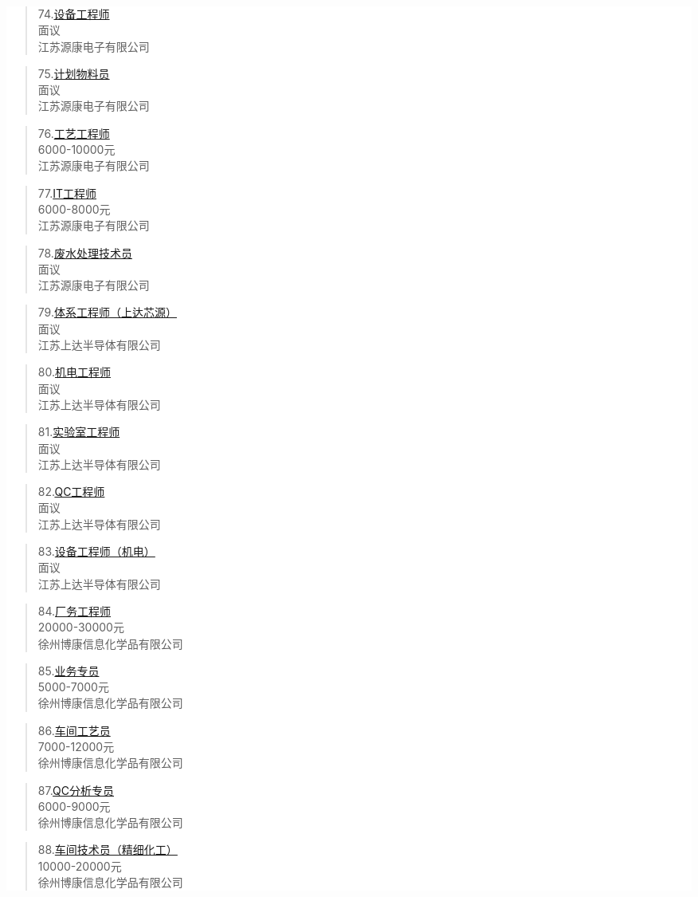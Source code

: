 >74.[设备工程师](https://www.pzhr.com/job/15617.html)<br>
>面议<br>
>江苏源康电子有限公司

>75.[计划物料员](https://www.pzhr.com/job/16969.html)<br>
>面议<br>
>江苏源康电子有限公司

>76.[工艺工程师](https://www.pzhr.com/job/16076.html)<br>
>6000-10000元<br>
>江苏源康电子有限公司

>77.[IT工程师](https://www.pzhr.com/job/15616.html)<br>
>6000-8000元<br>
>江苏源康电子有限公司

>78.[废水处理技术员](https://www.pzhr.com/job/16946.html)<br>
>面议<br>
>江苏源康电子有限公司

>79.[体系工程师（上达芯源）](https://www.pzhr.com/job/16929.html)<br>
>面议<br>
>江苏上达半导体有限公司

>80.[机电工程师](https://www.pzhr.com/job/16098.html)<br>
>面议<br>
>江苏上达半导体有限公司

>81.[实验室工程师](https://www.pzhr.com/job/17717.html)<br>
>面议<br>
>江苏上达半导体有限公司

>82.[QC工程师](https://www.pzhr.com/job/14181.html)<br>
>面议<br>
>江苏上达半导体有限公司

>83.[设备工程师（机电）](https://www.pzhr.com/job/13405.html)<br>
>面议<br>
>江苏上达半导体有限公司

>84.[厂务工程师](https://www.pzhr.com/job/17513.html)<br>
>20000-30000元<br>
>徐州博康信息化学品有限公司

>85.[业务专员](https://www.pzhr.com/job/17442.html)<br>
>5000-7000元<br>
>徐州博康信息化学品有限公司

>86.[车间工艺员](https://www.pzhr.com/job/17676.html)<br>
>7000-12000元<br>
>徐州博康信息化学品有限公司

>87.[QC分析专员](https://www.pzhr.com/job/15083.html)<br>
>6000-9000元<br>
>徐州博康信息化学品有限公司

>88.[车间技术员（精细化工）](https://www.pzhr.com/job/15039.html)<br>
>10000-20000元<br>
>徐州博康信息化学品有限公司
